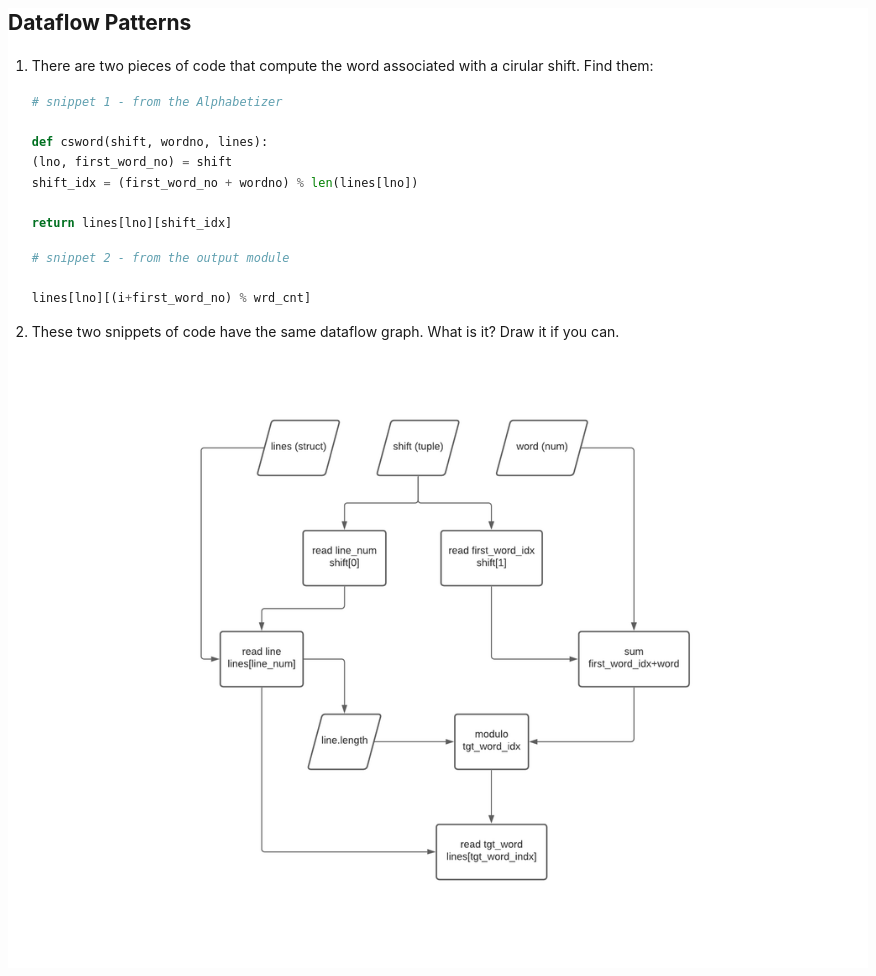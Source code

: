 ## Dataflow Patterns

1. There are two pieces of code that compute the word associated with a cirular shift. Find them:
 
    ```py
    # snippet 1 - from the Alphabetizer

    def csword(shift, wordno, lines):
    (lno, first_word_no) = shift
    shift_idx = (first_word_no + wordno) % len(lines[lno])

    return lines[lno][shift_idx]
    ```

    ```py
    # snippet 2 - from the output module

    lines[lno][(i+first_word_no) % wrd_cnt]
    ```

2. These two snippets of code have the same dataflow graph. What is it? Draw it if you can.

![kwic shift-word access dataflow](./kwic-shift-word-dataflow.png)
